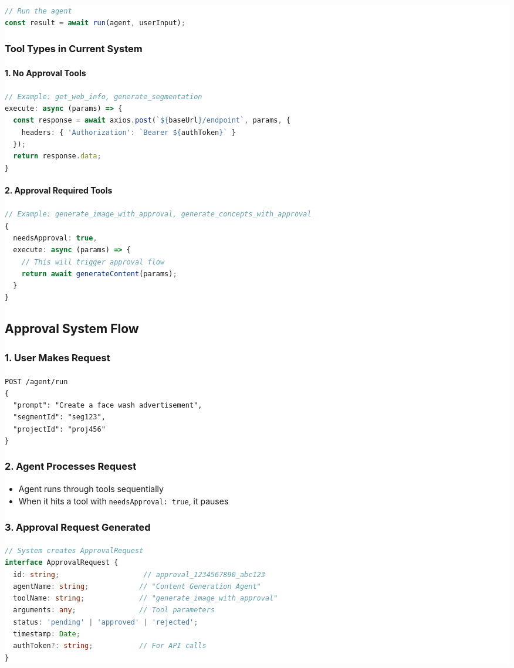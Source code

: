 ```typescript
// Run the agent
const result = await run(agent, userInput);
```

### Tool Types in Current System

#### 1. No Approval Tools
```typescript
// Example: get_web_info, generate_segmentation
execute: async (params) => {
  const response = await axios.post(`${baseUrl}/endpoint`, params, {
    headers: { 'Authorization': `Bearer ${authToken}` }
  });
  return response.data;
}
```

#### 2. Approval Required Tools
```typescript
// Example: generate_image_with_approval, generate_concepts_with_approval
{
  needsApproval: true,
  execute: async (params) => {
    // This will trigger approval flow
    return await generateContent(params);
  }
}
```

## Approval System Flow

### 1. User Makes Request
```http
POST /agent/run
{
  "prompt": "Create a face wash advertisement",
  "segmentId": "seg123",
  "projectId": "proj456"
}
```

### 2. Agent Processes Request
- Agent runs through tools sequentially
- When it hits a tool with `needsApproval: true`, it pauses

### 3. Approval Request Generated
```typescript
// System creates ApprovalRequest
interface ApprovalRequest {
  id: string;                    // approval_1234567890_abc123
  agentName: string;            // "Content Generation Agent"
  toolName: string;             // "generate_image_with_approval" 
  arguments: any;               // Tool parameters
  status: 'pending' | 'approved' | 'rejected';
  timestamp: Date;
  authToken?: string;           // For API calls
}
```

